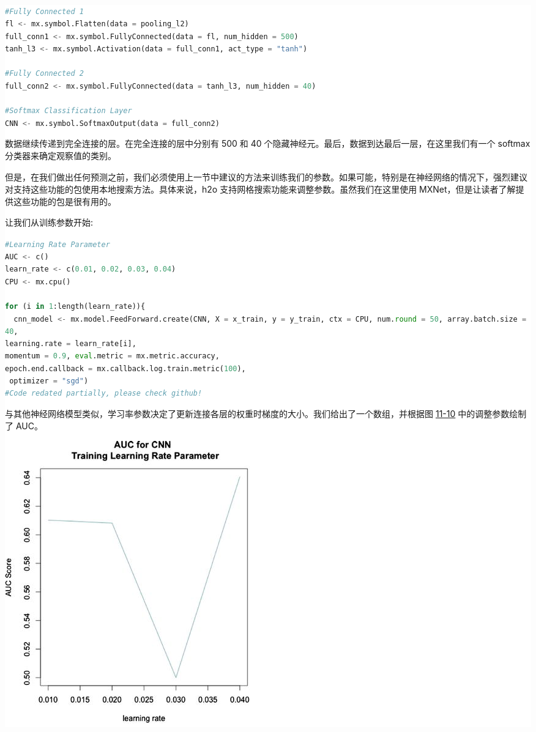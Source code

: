 ```py
#Fully Connected 1
fl <- mx.symbol.Flatten(data = pooling_l2)
full_conn1 <- mx.symbol.FullyConnected(data = fl, num_hidden = 500)
tanh_l3 <- mx.symbol.Activation(data = full_conn1, act_type = "tanh")

#Fully Connected 2
full_conn2 <- mx.symbol.FullyConnected(data = tanh_l3, num_hidden = 40)

#Softmax Classification Layer
CNN <- mx.symbol.SoftmaxOutput(data = full_conn2)

```

数据继续传递到完全连接的层。在完全连接的层中分别有 500 和 40 个隐藏神经元。最后，数据到达最后一层，在这里我们有一个 softmax 分类器来确定观察值的类别。

但是，在我们做出任何预测之前，我们必须使用上一节中建议的方法来训练我们的参数。如果可能，特别是在神经网络的情况下，强烈建议对支持这些功能的包使用本地搜索方法。具体来说，h2o 支持网格搜索功能来调整参数。虽然我们在这里使用 MXNet，但是让读者了解提供这些功能的包是很有用的。

让我们从训练参数开始:

```py
#Learning Rate Parameter
AUC <- c()
learn_rate <- c(0.01, 0.02, 0.03, 0.04)
CPU <- mx.cpu()

for (i in 1:length(learn_rate)){
  cnn_model <- mx.model.FeedForward.create(CNN, X = x_train, y = y_train, ctx = CPU, num.round = 50, array.batch.size = 40,
learning.rate = learn_rate[i],
momentum = 0.9, eval.metric = mx.metric.accuracy,
epoch.end.callback = mx.callback.log.train.metric(100),
 optimizer = "sgd")
#Code redated partially, please check github!

```

与其他神经网络模型类似，学习率参数决定了更新连接各层的权重时梯度的大小。我们给出了一个数组，并根据图 [11-10](#Fig10) 中的调整参数绘制了 AUC。

![A435493_1_En_11_Fig10_HTML.jpg](img/A435493_1_En_11_Fig10_HTML.jpg)
